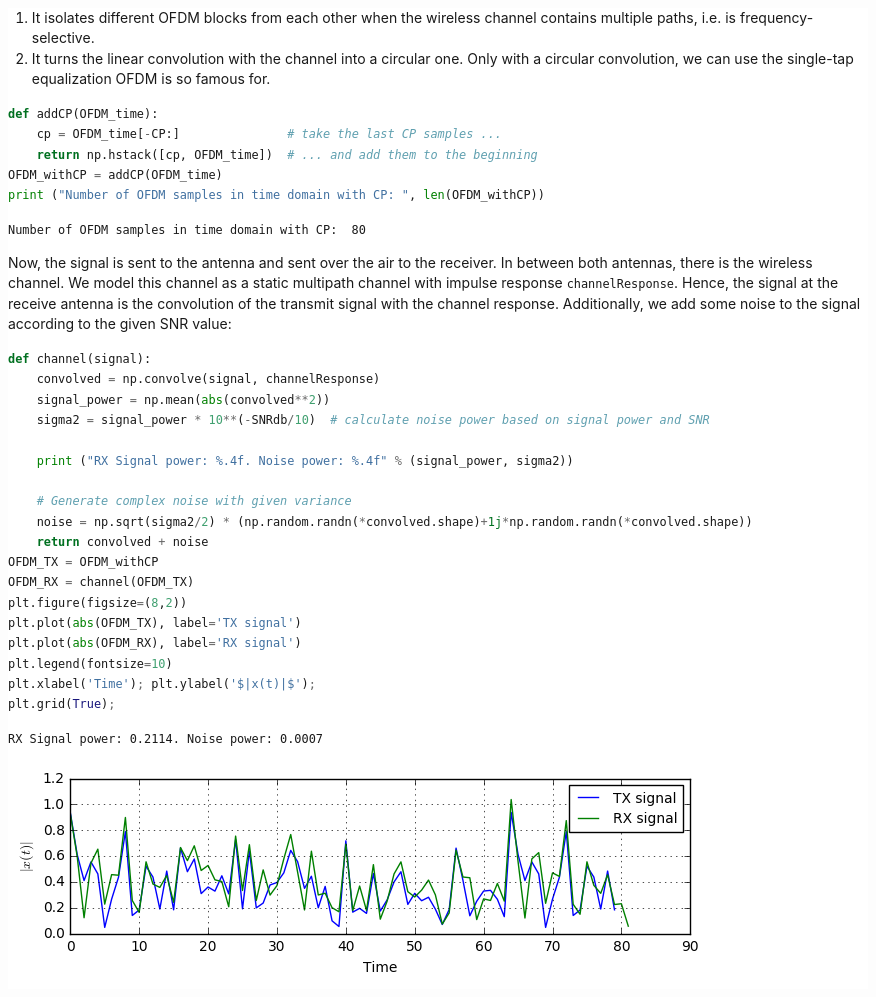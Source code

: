 1. It isolates different OFDM blocks from each other when the wireless channel contains multiple paths, i.e. is frequency-selective.
2. It turns the linear convolution with the channel into a circular one. Only with a circular convolution, we can use the single-tap equalization OFDM is so famous for. 


```python
def addCP(OFDM_time):
    cp = OFDM_time[-CP:]               # take the last CP samples ...
    return np.hstack([cp, OFDM_time])  # ... and add them to the beginning
OFDM_withCP = addCP(OFDM_time)
print ("Number of OFDM samples in time domain with CP: ", len(OFDM_withCP))
```

    Number of OFDM samples in time domain with CP:  80


Now, the signal is sent to the antenna and sent over the air to the receiver. In between both antennas, there is the wireless channel. We model this channel as a static multipath channel with impulse response `channelResponse`. Hence, the signal at the receive antenna is the convolution of the transmit signal with the channel response. Additionally, we add some noise to the signal according to the given SNR value:


```python
def channel(signal):
    convolved = np.convolve(signal, channelResponse)
    signal_power = np.mean(abs(convolved**2))
    sigma2 = signal_power * 10**(-SNRdb/10)  # calculate noise power based on signal power and SNR
    
    print ("RX Signal power: %.4f. Noise power: %.4f" % (signal_power, sigma2))
    
    # Generate complex noise with given variance
    noise = np.sqrt(sigma2/2) * (np.random.randn(*convolved.shape)+1j*np.random.randn(*convolved.shape))
    return convolved + noise
OFDM_TX = OFDM_withCP
OFDM_RX = channel(OFDM_TX)
plt.figure(figsize=(8,2))
plt.plot(abs(OFDM_TX), label='TX signal')
plt.plot(abs(OFDM_RX), label='RX signal')
plt.legend(fontsize=10)
plt.xlabel('Time'); plt.ylabel('$|x(t)|$');
plt.grid(True);
```

    RX Signal power: 0.2114. Noise power: 0.0007



![png](/posts/4-ofdm-python_files/4-ofdm-python_32_1.png)
